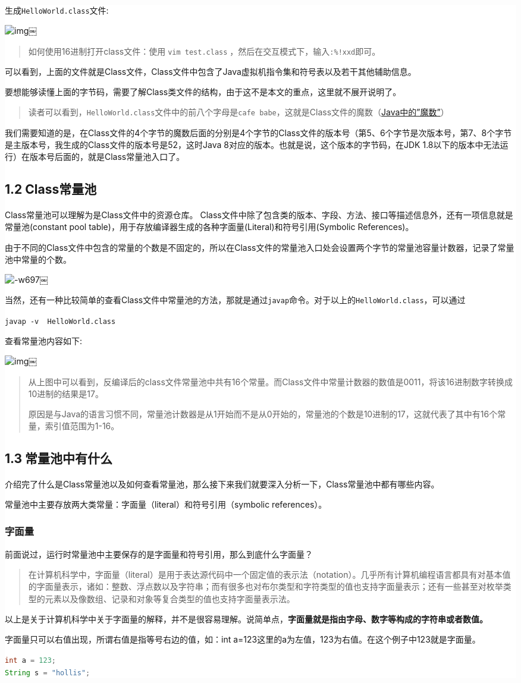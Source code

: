 生成`HelloWorld.class`文件:

![img](https://ws2.sinaimg.cn/large/006tNc79ly1fz9oxos7e8j30dl099ae2.jpg)￼

> 如何使用16进制打开class文件：使用 `vim test.class` ，然后在交互模式下，输入`:%!xxd`即可。

可以看到，上面的文件就是Class文件，Class文件中包含了Java虚拟机指令集和符号表以及若干其他辅助信息。

要想能够读懂上面的字节码，需要了解Class类文件的结构，由于这不是本文的重点，这里就不展开说明了。

> 读者可以看到，`HelloWorld.class`文件中的前八个字母是`cafe babe`，这就是Class文件的魔数（[Java中的”魔数”](https://www.hollischuang.com/archives/491)）

我们需要知道的是，在Class文件的4个字节的魔数后面的分别是4个字节的Class文件的版本号（第5、6个字节是次版本号，第7、8个字节是主版本号，我生成的Class文件的版本号是52，这时Java 8对应的版本。也就是说，这个版本的字节码，在JDK 1.8以下的版本中无法运行）在版本号后面的，就是Class常量池入口了。

## 1.2 Class常量池

Class常量池可以理解为是Class文件中的资源仓库。 Class文件中除了包含类的版本、字段、方法、接口等描述信息外，还有一项信息就是常量池(constant pool table)，用于存放编译器生成的各种字面量(Literal)和符号引用(Symbolic References)。

由于不同的Class文件中包含的常量的个数是不固定的，所以在Class文件的常量池入口处会设置两个字节的常量池容量计数器，记录了常量池中常量的个数。

![-w697](https://ws3.sinaimg.cn/large/006tNc79ly1fz9oq67bcwj312q0820uv.jpg)￼

当然，还有一种比较简单的查看Class文件中常量池的方法，那就是通过`javap`命令。对于以上的`HelloWorld.class`，可以通过

```
javap -v  HelloWorld.class
```

查看常量池内容如下:

![img](https://ws4.sinaimg.cn/large/006tNc79ly1fz9p06l1nxj30i70n678x.jpg)￼

> 从上图中可以看到，反编译后的class文件常量池中共有16个常量。而Class文件中常量计数器的数值是0011，将该16进制数字转换成10进制的结果是17。
>
> 原因是与Java的语言习惯不同，常量池计数器是从1开始而不是从0开始的，常量池的个数是10进制的17，这就代表了其中有16个常量，索引值范围为1-16。

## 1.3 常量池中有什么

介绍完了什么是Class常量池以及如何查看常量池，那么接下来我们就要深入分析一下，Class常量池中都有哪些内容。

常量池中主要存放两大类常量：字面量（literal）和符号引用（symbolic references）。

### 字面量

前面说过，运行时常量池中主要保存的是字面量和符号引用，那么到底什么字面量？

> 在计算机科学中，字面量（literal）是用于表达源代码中一个固定值的表示法（notation）。几乎所有计算机编程语言都具有对基本值的字面量表示，诸如：整数、浮点数以及字符串；而有很多也对布尔类型和字符类型的值也支持字面量表示；还有一些甚至对枚举类型的元素以及像数组、记录和对象等复合类型的值也支持字面量表示法。

以上是关于计算机科学中关于字面量的解释，并不是很容易理解。说简单点，**字面量就是指由字母、数字等构成的字符串或者数值。**

字面量只可以右值出现，所谓右值是指等号右边的值，如：int a=123这里的a为左值，123为右值。在这个例子中123就是字面量。

```java
int a = 123;
String s = "hollis";
```
